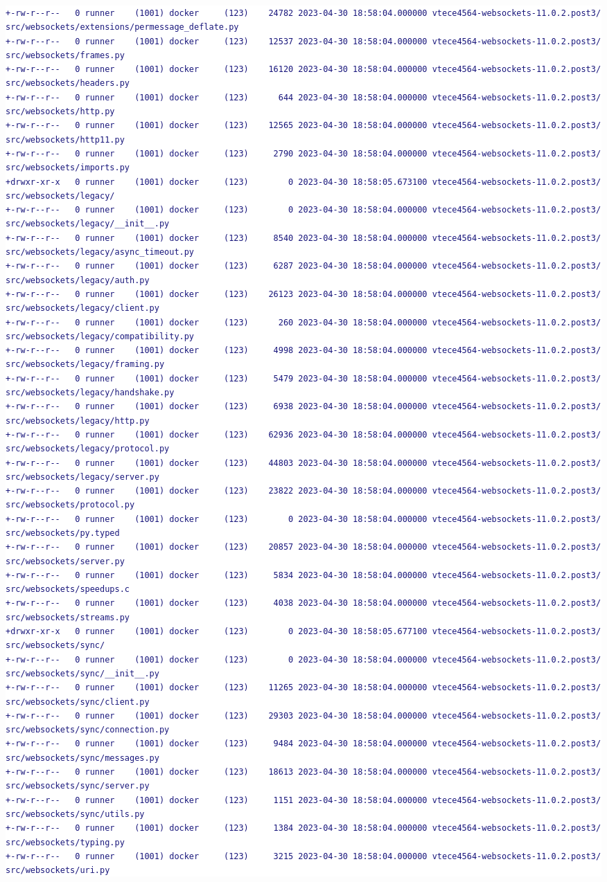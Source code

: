 ```diff
+-rw-r--r--   0 runner    (1001) docker     (123)    24782 2023-04-30 18:58:04.000000 vtece4564-websockets-11.0.2.post3/src/websockets/extensions/permessage_deflate.py
+-rw-r--r--   0 runner    (1001) docker     (123)    12537 2023-04-30 18:58:04.000000 vtece4564-websockets-11.0.2.post3/src/websockets/frames.py
+-rw-r--r--   0 runner    (1001) docker     (123)    16120 2023-04-30 18:58:04.000000 vtece4564-websockets-11.0.2.post3/src/websockets/headers.py
+-rw-r--r--   0 runner    (1001) docker     (123)      644 2023-04-30 18:58:04.000000 vtece4564-websockets-11.0.2.post3/src/websockets/http.py
+-rw-r--r--   0 runner    (1001) docker     (123)    12565 2023-04-30 18:58:04.000000 vtece4564-websockets-11.0.2.post3/src/websockets/http11.py
+-rw-r--r--   0 runner    (1001) docker     (123)     2790 2023-04-30 18:58:04.000000 vtece4564-websockets-11.0.2.post3/src/websockets/imports.py
+drwxr-xr-x   0 runner    (1001) docker     (123)        0 2023-04-30 18:58:05.673100 vtece4564-websockets-11.0.2.post3/src/websockets/legacy/
+-rw-r--r--   0 runner    (1001) docker     (123)        0 2023-04-30 18:58:04.000000 vtece4564-websockets-11.0.2.post3/src/websockets/legacy/__init__.py
+-rw-r--r--   0 runner    (1001) docker     (123)     8540 2023-04-30 18:58:04.000000 vtece4564-websockets-11.0.2.post3/src/websockets/legacy/async_timeout.py
+-rw-r--r--   0 runner    (1001) docker     (123)     6287 2023-04-30 18:58:04.000000 vtece4564-websockets-11.0.2.post3/src/websockets/legacy/auth.py
+-rw-r--r--   0 runner    (1001) docker     (123)    26123 2023-04-30 18:58:04.000000 vtece4564-websockets-11.0.2.post3/src/websockets/legacy/client.py
+-rw-r--r--   0 runner    (1001) docker     (123)      260 2023-04-30 18:58:04.000000 vtece4564-websockets-11.0.2.post3/src/websockets/legacy/compatibility.py
+-rw-r--r--   0 runner    (1001) docker     (123)     4998 2023-04-30 18:58:04.000000 vtece4564-websockets-11.0.2.post3/src/websockets/legacy/framing.py
+-rw-r--r--   0 runner    (1001) docker     (123)     5479 2023-04-30 18:58:04.000000 vtece4564-websockets-11.0.2.post3/src/websockets/legacy/handshake.py
+-rw-r--r--   0 runner    (1001) docker     (123)     6938 2023-04-30 18:58:04.000000 vtece4564-websockets-11.0.2.post3/src/websockets/legacy/http.py
+-rw-r--r--   0 runner    (1001) docker     (123)    62936 2023-04-30 18:58:04.000000 vtece4564-websockets-11.0.2.post3/src/websockets/legacy/protocol.py
+-rw-r--r--   0 runner    (1001) docker     (123)    44803 2023-04-30 18:58:04.000000 vtece4564-websockets-11.0.2.post3/src/websockets/legacy/server.py
+-rw-r--r--   0 runner    (1001) docker     (123)    23822 2023-04-30 18:58:04.000000 vtece4564-websockets-11.0.2.post3/src/websockets/protocol.py
+-rw-r--r--   0 runner    (1001) docker     (123)        0 2023-04-30 18:58:04.000000 vtece4564-websockets-11.0.2.post3/src/websockets/py.typed
+-rw-r--r--   0 runner    (1001) docker     (123)    20857 2023-04-30 18:58:04.000000 vtece4564-websockets-11.0.2.post3/src/websockets/server.py
+-rw-r--r--   0 runner    (1001) docker     (123)     5834 2023-04-30 18:58:04.000000 vtece4564-websockets-11.0.2.post3/src/websockets/speedups.c
+-rw-r--r--   0 runner    (1001) docker     (123)     4038 2023-04-30 18:58:04.000000 vtece4564-websockets-11.0.2.post3/src/websockets/streams.py
+drwxr-xr-x   0 runner    (1001) docker     (123)        0 2023-04-30 18:58:05.677100 vtece4564-websockets-11.0.2.post3/src/websockets/sync/
+-rw-r--r--   0 runner    (1001) docker     (123)        0 2023-04-30 18:58:04.000000 vtece4564-websockets-11.0.2.post3/src/websockets/sync/__init__.py
+-rw-r--r--   0 runner    (1001) docker     (123)    11265 2023-04-30 18:58:04.000000 vtece4564-websockets-11.0.2.post3/src/websockets/sync/client.py
+-rw-r--r--   0 runner    (1001) docker     (123)    29303 2023-04-30 18:58:04.000000 vtece4564-websockets-11.0.2.post3/src/websockets/sync/connection.py
+-rw-r--r--   0 runner    (1001) docker     (123)     9484 2023-04-30 18:58:04.000000 vtece4564-websockets-11.0.2.post3/src/websockets/sync/messages.py
+-rw-r--r--   0 runner    (1001) docker     (123)    18613 2023-04-30 18:58:04.000000 vtece4564-websockets-11.0.2.post3/src/websockets/sync/server.py
+-rw-r--r--   0 runner    (1001) docker     (123)     1151 2023-04-30 18:58:04.000000 vtece4564-websockets-11.0.2.post3/src/websockets/sync/utils.py
+-rw-r--r--   0 runner    (1001) docker     (123)     1384 2023-04-30 18:58:04.000000 vtece4564-websockets-11.0.2.post3/src/websockets/typing.py
+-rw-r--r--   0 runner    (1001) docker     (123)     3215 2023-04-30 18:58:04.000000 vtece4564-websockets-11.0.2.post3/src/websockets/uri.py
```